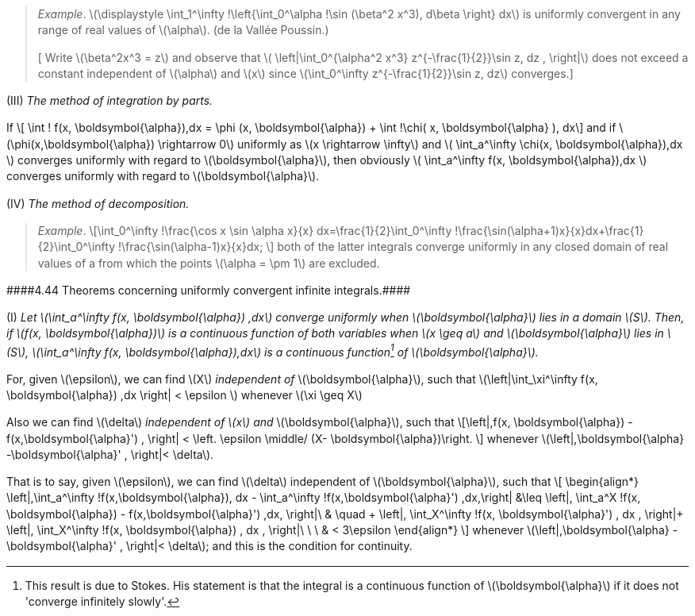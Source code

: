 >*Example*. \\(\displaystyle \int_1^\infty \!\left\{\int_0^\alpha \!\sin (\beta^2 x^3)\, d\beta \right\}  dx\\) is uniformly convergent in any range of real values of \\(\alpha\\). (de la Vallée Poussin.) 
>
>[ Write \\(\beta^2x^3 = z\\) and observe that \\( \left|\int_0^{\alpha^2 x^3} z^{-\frac{1}{2}}\sin z\, dz \, \right|\\) does not exceed a constant independent of \\(\alpha\\) and \\(x\\) since \\(\int_0^\infty z^{-\frac{1}{2}}\sin z\, dz\\) converges.] 


(III) *The method of integration by parts.*

If \\[ \int \! f(x, \boldsymbol{\alpha})\,dx = \phi (x, \boldsymbol{\alpha}) + \int  \!\chi( x, \boldsymbol{\alpha} )\, dx\\] 
and if \\(\phi(x,\boldsymbol{\alpha}) \rightarrow 0\\) uniformly as \\(x \rightarrow \infty\\) and \\( \int_a^\infty  \chi(x, \boldsymbol{\alpha})\,dx \\) converges uniformly with regard 
to \\(\boldsymbol{\alpha}\\), then obviously \\( \int_a^\infty  f(x, \boldsymbol{\alpha})\,dx \\) converges uniformly with regard to \\(\boldsymbol{\alpha}\\). 

(IV) *The method of decomposition.* 

>*Example*. \\[\int_0^\infty \!\frac{\cos x \sin \alpha x}{x} dx=\frac{1}{2}\int_0^\infty \!\frac{\sin(\alpha+1)x}{x}dx+\frac{1}{2}\int_0^\infty \!\frac{\sin(\alpha-1)x}{x}dx; \\]
both of the latter integrals converge uniformly in any closed domain of real values of a from which the points \\(\alpha = \pm 1\\) are excluded. 

####4.44 Theorems concerning uniformly convergent infinite integrals.####

(I) *Let \\(\int_a^\infty f(x, \boldsymbol{\alpha}) \,dx\\) converge uniformly when \\(\boldsymbol{\alpha}\\) lies in a domain \\(S\\).
Then, if \\(f(x, \boldsymbol{\alpha})\\) is a continuous function of both variables when \\(x \geq a\\) and \\(\boldsymbol{\alpha}\\) lies in \\(S\\), \\(\int_a^\infty f(x, \boldsymbol{\alpha})\,dx\\) is a continuous function[^stokes,-4] of \\(\boldsymbol{\alpha}\\).* 

[^stokes,-4]: This result is due to Stokes. His statement is that the integral is a continuous function of \\(\boldsymbol{\alpha}\\) if it does not 'converge infinitely slowly'.

For, given \\(\epsilon\\), we can find \\(X\\) *independent of* \\(\boldsymbol{\alpha}\\), such that \\(\left|\int_\xi^\infty f(x, \boldsymbol{\alpha}) \,dx \right| < \epsilon \\) whenever \\(\xi \geq X\\)

Also we can find \\(\delta\\) *independent of \\(x\\) and* \\(\boldsymbol{\alpha}\\), such that 
\\[\left|\,f(x, \boldsymbol{\alpha}) - f(x,\boldsymbol{\alpha}') \, \right| < \left. \epsilon \middle/ (X- \boldsymbol{\alpha})\right. \\] 
whenever \\(\left|\,\boldsymbol{\alpha} -\boldsymbol{\alpha}' \, \right|< \delta\\). 

That is to say, given \\(\epsilon\\), we can find \\(\delta\\) independent of \\(\boldsymbol{\alpha}\\), such that 
\\[
\begin{align*}
\left|\,\int_a^\infty \!f(x,\boldsymbol{\alpha})\, dx - \int_a^\infty \!f(x,\boldsymbol{\alpha}') \,dx\,\right| &\leq \left|\, \int_a^X \!f(x, \boldsymbol{\alpha}) - f(x,\boldsymbol{\alpha}') \,dx\, \right|\\
 & \quad + \left|\, \int_X^\infty \!f(x, \boldsymbol{\alpha}') \, dx \, \right|+ \left|\, \int_X^\infty \!f(x, \boldsymbol{\alpha}) \, dx \, \right|\\
\\
\\
& < 3\epsilon
\end{align*}
\\]
whenever \\(\left|\,\boldsymbol{\alpha} -\boldsymbol{\alpha}' \, \right|< \delta\\); and this is the condition for continuity. 


[^clearly]: *Editor's Note*: It is only clear that both integrals exist. To show they are equal requires an argument. We can use the existence  of both integrals, the [first mean value theorem](CMA04-1-Integration.html#4.14meanvaluetheorems.), and the uniform continuity \\(f(x,y)\\) on the region \\([a,b] \times [\alpha, \beta]\\) to demonstrate the equality. Or  we can, as the authors do later, show that they are both equal the *double integral* defined below.
[^qua,-2]: *Editor's Note*: In this usage, the word *qua* means *treated as ...* 
[^upperbound]: The upper bound of \\(f(x, y)\\) in the rectangle \\(A_{m,\:\! \mu}\\) is not less than the upper bound of \\(f(x, y)\\) on that portion of the line \\(x = \xi\\) which lies in the rectangle.
[^hardy,-2]: This phrase, due to Hardy, [*Proc. London Math. Soc.* **xxxiv.** (1902)](https://archive.org/details/proceedingslond03socigoog), p. 16, suggests the analogy between an infinite integral and an infinite series.
[^dirichlet,+2]: Dirichlet's example was \\(f(x)=\sin x^2\\); [*Journal für Math.* **xvii**. (1837)](https://archive.org/details/journalfrdierei48crelgoog), p. 60. 
[^macandcauchy,-4]: Maclaurin ([*Fluxions*, **i.**](https://archive.org/details/atreatiseonflux01maclgoog) pp. 289, 290) makes a verbal statement practically equivalent to this result. Cauchy's result is given in his [*Oeuvres* (2), **vii**](https://archive.org/details/oeuvresdaugusti207caucrich), p. 269. 
[^bertrand,+2]: [*Journal de Math.* **vii.** (1842)](http://gallica.bnf.fr/ark:/12148/bpt6k163860.image), pp. 38, 39.
[^chartier,-2]: [*Journal de Math.* **xviii.** (1853)](http://gallica.bnf.fr/ark:/12148/bpt6k16397n.image), pp. 201-212. It is remarkable that this test for *conditionally* convergent integrals should have been given some years before formal definitions of absolutely convergent integrals. 
[^poussin,-3]: The results of this section and of [§4.44](#4.44theoremsconcerninguniformlyconvergentinfiniteintegrals.) are due to de la Vallée Poussin, [*Ann. de la Soc. Scientifique de Bruxelles*, **xvi.** (1892)](http://books.google.com/books?id=fKMAAAAAYAAJ), pp. 150-180. 
[^osgoodpoussin,+3]: This name is due to Osgood. 
[^assumealpha,+6]: *Editor's Note*: The proof below only assumes \\(  \int_a^\infty \!\phi(x,\boldsymbol{\alpha})\,dx\\) is convergent in a small neighborhood of \\(\boldsymbol{\alpha}\\) so that its derivative is meaningful.
[^muddle,-6]: *Editor's Note*: By assumption, \\( \int_a^\infty  f(x,\boldsymbol{\alpha}')\, d x\\) is convergent and, by [(I)](#4.44theoremsconcerninguniformlyconvergentinfiniteintegrals.), it is continuous. Since the conditions of [(II)](#4.44ii) are satisfied, \\( \int_A^\boldsymbol{\alpha} \left\{\int_a^\infty f(x,\boldsymbol{\alpha}')\, dx \right\} d\boldsymbol{\alpha}'\\) is equal to \\(\int_a^\infty \left\{\int_A^\boldsymbol{\alpha} f(x,\boldsymbol{\alpha}')\, d\boldsymbol{\alpha}' \right\} d x \\), which must be convergent.